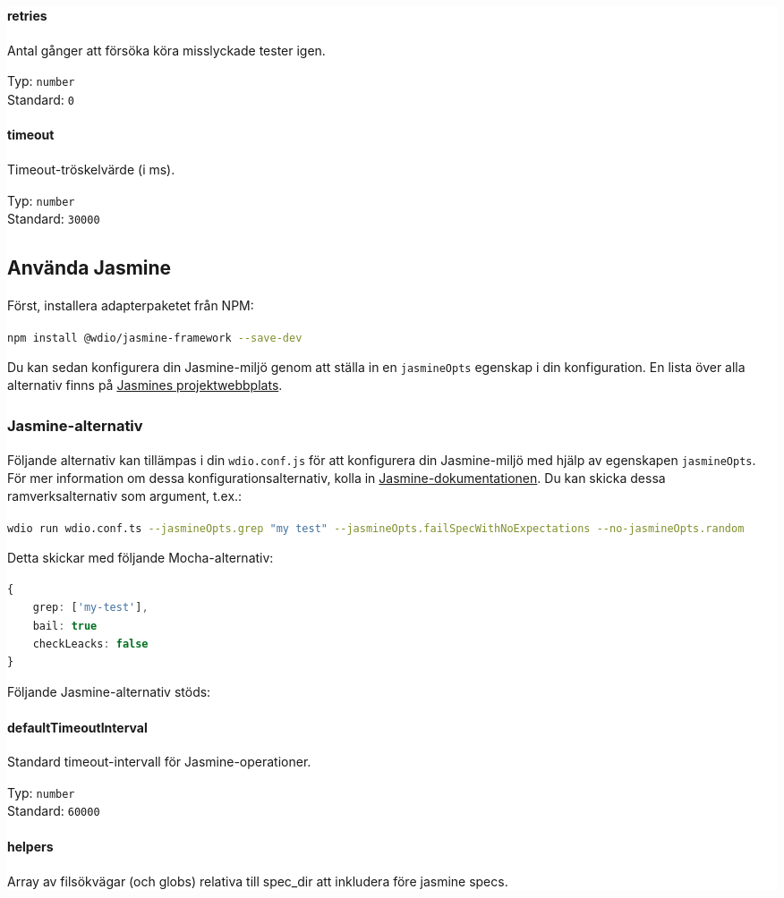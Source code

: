 #### retries
Antal gånger att försöka köra misslyckade tester igen.

Typ: `number`<br />
Standard: `0`

#### timeout
Timeout-tröskelvärde (i ms).

Typ: `number`<br />
Standard: `30000`

## Använda Jasmine

Först, installera adapterpaketet från NPM:

```bash npm2yarn
npm install @wdio/jasmine-framework --save-dev
```

Du kan sedan konfigurera din Jasmine-miljö genom att ställa in en `jasmineOpts` egenskap i din konfiguration. En lista över alla alternativ finns på [Jasmines projektwebbplats](https://jasmine.github.io/api/3.5/Configuration.html).

### Jasmine-alternativ

Följande alternativ kan tillämpas i din `wdio.conf.js` för att konfigurera din Jasmine-miljö med hjälp av egenskapen `jasmineOpts`. För mer information om dessa konfigurationsalternativ, kolla in [Jasmine-dokumentationen](https://jasmine.github.io/api/edge/Configuration). Du kan skicka dessa ramverksalternativ som argument, t.ex.:

```sh
wdio run wdio.conf.ts --jasmineOpts.grep "my test" --jasmineOpts.failSpecWithNoExpectations --no-jasmineOpts.random
```

Detta skickar med följande Mocha-alternativ:

```ts
{
    grep: ['my-test'],
    bail: true
    checkLeacks: false
}
```

Följande Jasmine-alternativ stöds:

#### defaultTimeoutInterval
Standard timeout-intervall för Jasmine-operationer.

Typ: `number`<br />
Standard: `60000`

#### helpers
Array av filsökvägar (och globs) relativa till spec_dir att inkludera före jasmine specs.
